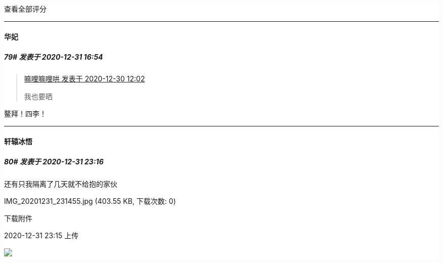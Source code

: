 

查看全部评分






*****

####  华妃  
##### 79#       发表于 2020-12-31 16:54



<blockquote><a href="httphttps://bbs.saraba1st.com/2b/forum.php?mod=redirect&amp;goto=findpost&amp;pid=49887012&amp;ptid=1980294" target="_blank">嘛哩嘛哩哄 发表于 2020-12-30 12:02</a>

我也要晒</blockquote>
鳌拜！四李！







*****

####  轩辕冰悟  
##### 80#       发表于 2020-12-31 23:16




还有只我隔离了几天就不给抱的家伙






IMG_20201231_231455.jpg
(403.55 KB, 下载次数: 0)




下载附件


2020-12-31 23:15 上传









<img src="https://img.saraba1st.com/forum/202012/31/231548tbkansp1sizpk789.jpg" referrerpolicy="no-referrer">










